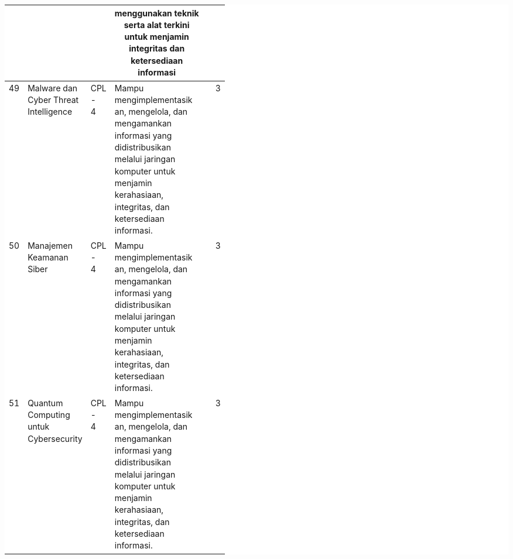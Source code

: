 |    |                                                |               | menggunakan teknik<br>serta alat terkini<br>untuk menjamin<br>integritas dan<br>ketersediaan<br>informasi                                                                                                               |  |   |
|----|------------------------------------------------|---------------|-------------------------------------------------------------------------------------------------------------------------------------------------------------------------------------------------------------------------|--|---|
| 49 | Malware dan<br>Cyber Threat<br>Intelligence    | CPL<br>-<br>4 | Mampu<br>mengimplementasik<br>an, mengelola, dan<br>mengamankan<br>informasi yang<br>didistribusikan<br>melalui jaringan<br>komputer untuk<br>menjamin<br>kerahasiaan,<br>integritas, dan<br>ketersediaan<br>informasi. |  | 3 |
| 50 | Manajemen<br>Keamanan<br>Siber                 | CPL<br>-<br>4 | Mampu<br>mengimplementasik<br>an, mengelola, dan<br>mengamankan<br>informasi yang<br>didistribusikan<br>melalui jaringan<br>komputer untuk<br>menjamin<br>kerahasiaan,<br>integritas, dan<br>ketersediaan<br>informasi. |  | 3 |
| 51 | Quantum<br>Computing<br>untuk<br>Cybersecurity | CPL<br>-<br>4 | Mampu<br>mengimplementasik<br>an, mengelola, dan<br>mengamankan<br>informasi yang<br>didistribusikan<br>melalui jaringan<br>komputer untuk<br>menjamin<br>kerahasiaan,<br>integritas, dan<br>ketersediaan<br>informasi. |  | 3 |